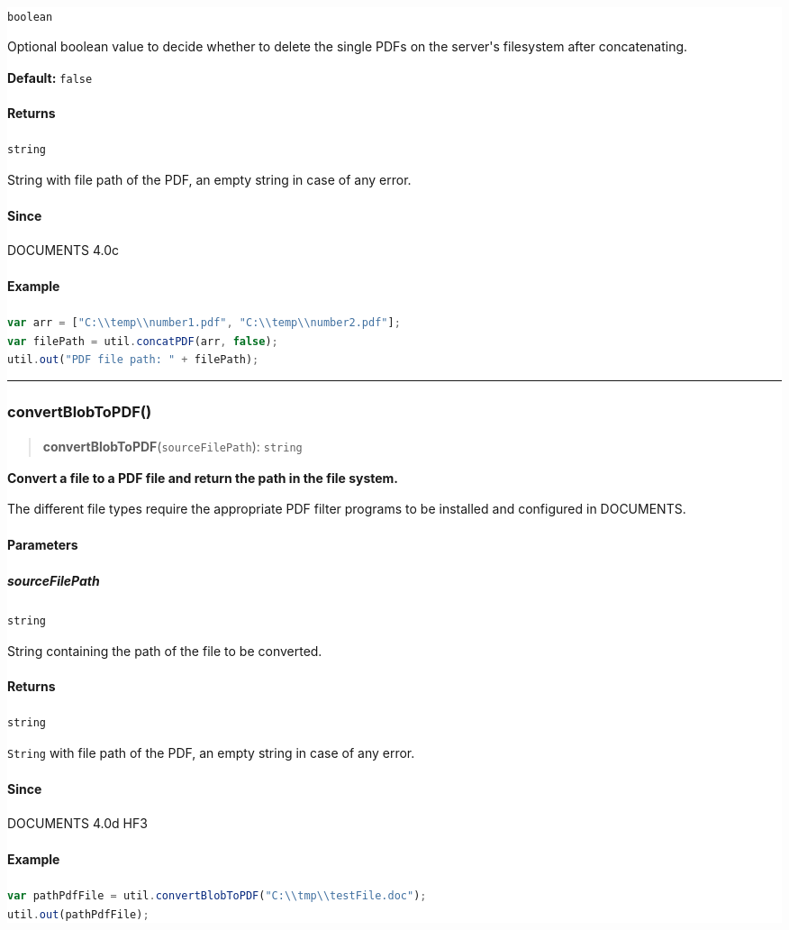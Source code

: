 `boolean`

Optional boolean value to decide whether to delete the single PDFs on the server's filesystem after concatenating.  

**Default:** `false`

#### Returns

`string`

String with file path of the PDF, an empty string in case of any error.

#### Since

DOCUMENTS 4.0c

#### Example

```ts
var arr = ["C:\\temp\\number1.pdf", "C:\\temp\\number2.pdf"];
var filePath = util.concatPDF(arr, false);
util.out("PDF file path: " + filePath);
```

***

### convertBlobToPDF()

> **convertBlobToPDF**(`sourceFilePath`): `string`

**Convert a file to a PDF file and return the path in the file system.**  

The different file types require the appropriate PDF filter programs to be installed and configured in DOCUMENTS.

#### Parameters

##### sourceFilePath

`string`

String containing the path of the file to be converted.

#### Returns

`string`

`String` with file path of the PDF, an empty string in case of any error.

#### Since

DOCUMENTS 4.0d HF3

#### Example

```ts
var pathPdfFile = util.convertBlobToPDF("C:\\tmp\\testFile.doc");
util.out(pathPdfFile);
```
